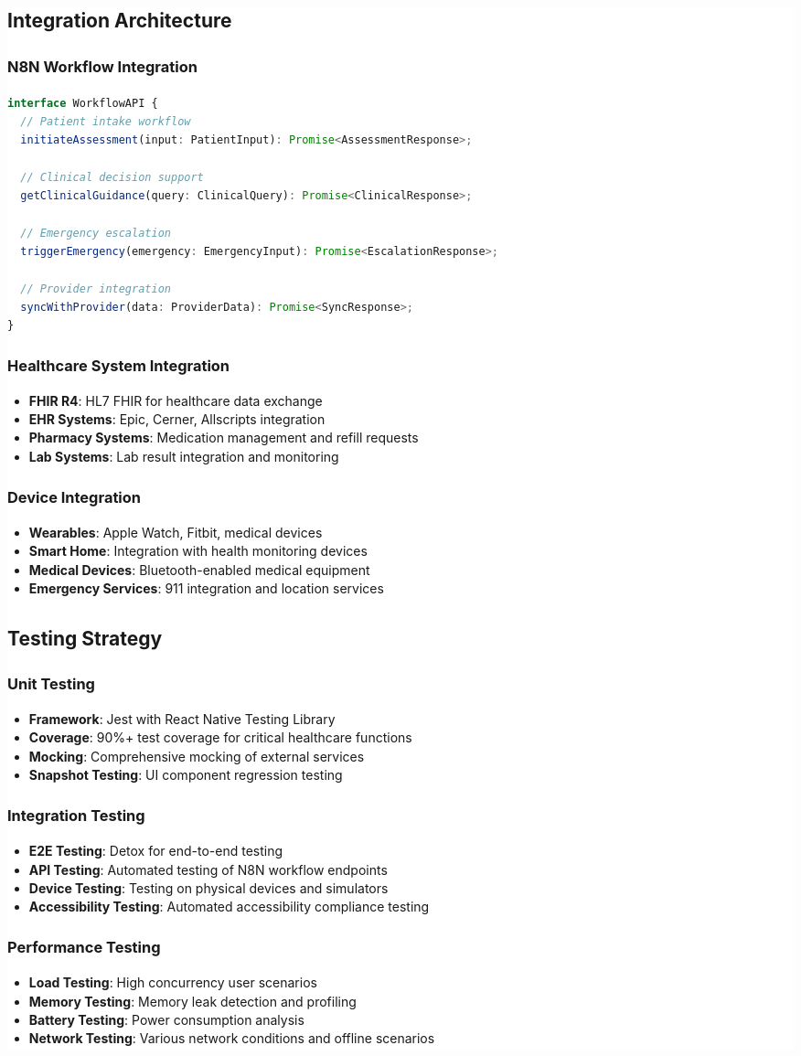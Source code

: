 ## Integration Architecture
### N8N Workflow Integration
```typescript
interface WorkflowAPI {
  // Patient intake workflow
  initiateAssessment(input: PatientInput): Promise<AssessmentResponse>;
  
  // Clinical decision support
  getClinicalGuidance(query: ClinicalQuery): Promise<ClinicalResponse>;
  
  // Emergency escalation
  triggerEmergency(emergency: EmergencyInput): Promise<EscalationResponse>;
  
  // Provider integration
  syncWithProvider(data: ProviderData): Promise<SyncResponse>;
}
```

### Healthcare System Integration
- **FHIR R4**: HL7 FHIR for healthcare data exchange
- **EHR Systems**: Epic, Cerner, Allscripts integration
- **Pharmacy Systems**: Medication management and refill requests
- **Lab Systems**: Lab result integration and monitoring

### Device Integration
- **Wearables**: Apple Watch, Fitbit, medical devices
- **Smart Home**: Integration with health monitoring devices
- **Medical Devices**: Bluetooth-enabled medical equipment
- **Emergency Services**: 911 integration and location services

## Testing Strategy
### Unit Testing
- **Framework**: Jest with React Native Testing Library
- **Coverage**: 90%+ test coverage for critical healthcare functions
- **Mocking**: Comprehensive mocking of external services
- **Snapshot Testing**: UI component regression testing

### Integration Testing
- **E2E Testing**: Detox for end-to-end testing
- **API Testing**: Automated testing of N8N workflow endpoints
- **Device Testing**: Testing on physical devices and simulators
- **Accessibility Testing**: Automated accessibility compliance testing

### Performance Testing
- **Load Testing**: High concurrency user scenarios
- **Memory Testing**: Memory leak detection and profiling
- **Battery Testing**: Power consumption analysis
- **Network Testing**: Various network conditions and offline scenarios
